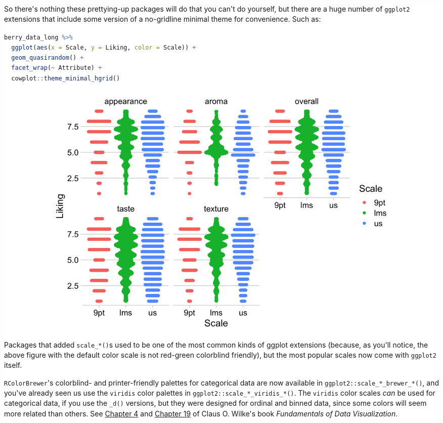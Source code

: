 So there's nothing these prettying-up packages will do that you can't do yourself, but there are a huge number of `ggplot2` extensions that include some version of a no-gridline minimal theme for convenience. Such as:


```r
berry_data_long %>%
  ggplot(aes(x = Scale, y = Liking, color = Scale)) +
  geom_quasirandom() +
  facet_wrap(~ Attribute) +
  cowplot::theme_minimal_hgrid()
```

<img src="04-ggplot2-extensions_files/figure-html/the minimal themes in cowplot-1.png" width="672" style="display: block; margin: auto;" />

Packages that added `scale_*()`s used to be one of the most common kinds of ggplot extensions (because, as you'll notice, the above figure with the default color scale is not red-green colorblind friendly), but the most popular scales now come with `ggplot2` itself.

`RColorBrewer`'s colorblind- and printer-friendly palettes for categorical data are now available in `ggplot2::scale_*_brewer_*()`, and you've already seen us use the `viridis` color palettes in `ggplot2::scale_*_viridis_*()`. The `viridis` color scales *can* be used for categorical data, if you use the `_d()` versions, but they were designed for ordinal and binned data, since some colors will seem more related than others. See [Chapter 4](https://clauswilke.com/dataviz/color-basics.html) and [Chapter 19](https://clauswilke.com/dataviz/color-pitfalls.html) of Claus O. Wilke's book *Fundamentals of Data Visualization*.
